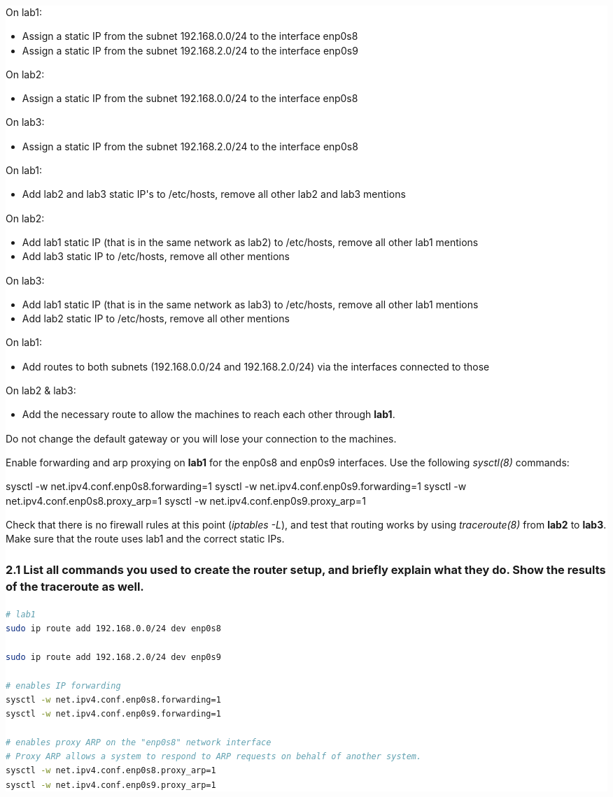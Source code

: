 On lab1:

- Assign a static IP from the subnet 192.168.0.0/24 to the interface enp0s8
- Assign a static IP from the subnet 192.168.2.0/24 to the interface enp0s9

On lab2:

- Assign a static IP from the subnet 192.168.0.0/24 to the interface enp0s8

On lab3:

- Assign a static IP from the subnet 192.168.2.0/24 to the interface enp0s8

On lab1:

- Add lab2 and lab3 static IP's to /etc/hosts, remove all other lab2 and lab3 mentions

On lab2:

- Add lab1 static IP (that is in the same network as lab2) to /etc/hosts, remove all other lab1 mentions
- Add lab3 static IP to /etc/hosts, remove all other mentions

On lab3:

- Add lab1 static IP (that is in the same network as lab3) to /etc/hosts, remove all other lab1 mentions
- Add lab2 static IP to /etc/hosts, remove all other mentions

On lab1:

- Add routes to both subnets (192.168.0.0/24 and 192.168.2.0/24) via the interfaces connected to those

On lab2 & lab3:

- Add the necessary route to allow the machines to reach each other through **lab1**.

Do not change the default gateway or you will lose your connection to the machines.

Enable forwarding and arp proxying on **lab1** for the enp0s8 and enp0s9 interfaces. Use the following *sysctl(8)* commands:

sysctl -w net.ipv4.conf.enp0s8.forwarding=1
sysctl -w net.ipv4.conf.enp0s9.forwarding=1
sysctl -w net.ipv4.conf.enp0s8.proxy_arp=1
sysctl -w net.ipv4.conf.enp0s9.proxy_arp=1

Check that there is no firewall rules at this point (*iptables -L*), and test that routing works by using *traceroute(8)* from **lab2** to **lab3**. Make sure that the route uses lab1 and the correct static IPs.



### 2.1 List all commands you used to create the router setup, and briefly explain what they do. Show the results of the traceroute as well.

```bash
# lab1
sudo ip route add 192.168.0.0/24 dev enp0s8
                            
sudo ip route add 192.168.2.0/24 dev enp0s9

# enables IP forwarding
sysctl -w net.ipv4.conf.enp0s8.forwarding=1
sysctl -w net.ipv4.conf.enp0s9.forwarding=1

# enables proxy ARP on the "enp0s8" network interface
# Proxy ARP allows a system to respond to ARP requests on behalf of another system. 
sysctl -w net.ipv4.conf.enp0s8.proxy_arp=1
sysctl -w net.ipv4.conf.enp0s9.proxy_arp=1

```